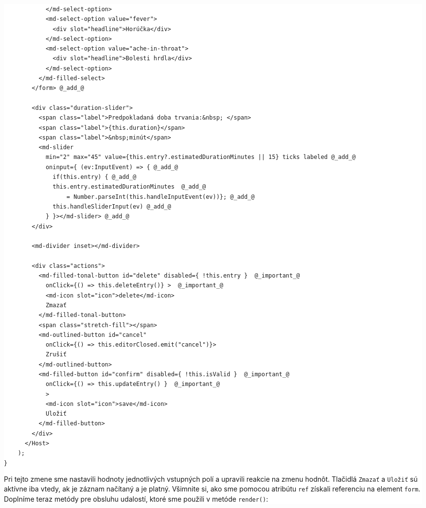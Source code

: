 ```tsx
            </md-select-option>
            <md-select-option value="fever">
              <div slot="headline">Horúčka</div>
            </md-select-option>
            <md-select-option value="ache-in-throat">
              <div slot="headline">Bolesti hrdla</div>
            </md-select-option>
          </md-filled-select>
        </form> @_add_@

        <div class="duration-slider">
          <span class="label">Predpokladaná doba trvania:&nbsp; </span>
          <span class="label">{this.duration}</span>
          <span class="label">&nbsp;minút</span>
          <md-slider
            min="2" max="45" value={this.entry?.estimatedDurationMinutes || 15} ticks labeled @_add_@
            oninput={ (ev:InputEvent) => { @_add_@
              if(this.entry) { @_add_@
              this.entry.estimatedDurationMinutes  @_add_@
                  = Number.parseInt(this.handleInputEvent(ev))}; @_add_@
              this.handleSliderInput(ev) @_add_@
            } }></md-slider> @_add_@
        </div>

        <md-divider inset></md-divider>

        <div class="actions">
          <md-filled-tonal-button id="delete" disabled={ !this.entry }  @_important_@
            onClick={() => this.deleteEntry()} >  @_important_@
            <md-icon slot="icon">delete</md-icon>
            Zmazať
          </md-filled-tonal-button>
          <span class="stretch-fill"></span>
          <md-outlined-button id="cancel"
            onClick={() => this.editorClosed.emit("cancel")}>
            Zrušiť
          </md-outlined-button>
          <md-filled-button id="confirm" disabled={ !this.isValid }  @_important_@
            onClick={() => this.updateEntry() }  @_important_@
            >
            <md-icon slot="icon">save</md-icon>
            Uložiť
          </md-filled-button>
        </div>
      </Host>
    );
}  
```

Pri tejto zmene sme nastavili hodnoty jednotlivých vstupných polí a upravili reakcie na zmenu hodnôt. Tlačidlá `Zmazať` a `Uložiť` sú aktívne iba vtedy, ak je záznam načítaný a je platný. Všimnite si, ako sme pomocou atribútu `ref` získali referenciu na element `form`. Doplníme teraz metódy pre obsluhu udalostí, ktoré sme použili v metóde `render()`:
